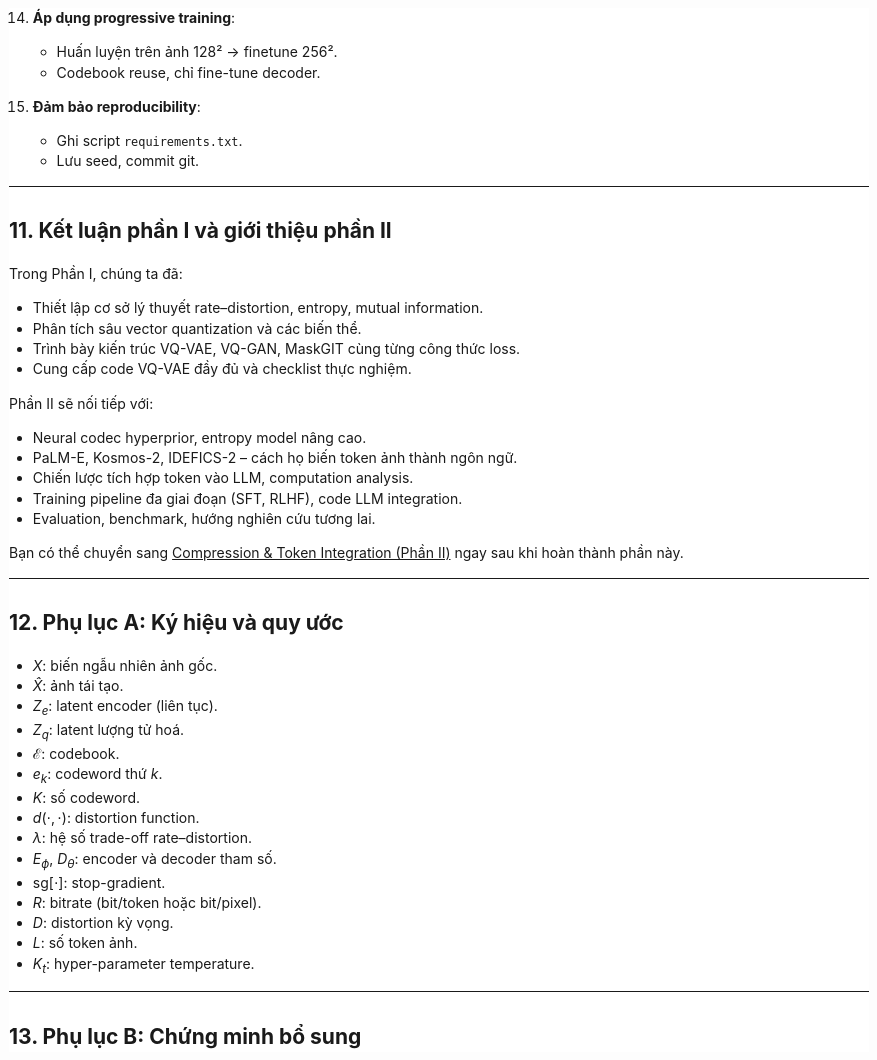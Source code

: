 14. **Áp dụng progressive training**:  
    - Huấn luyện trên ảnh 128² -> finetune 256².  
    - Codebook reuse, chỉ fine-tune decoder.

15. **Đảm bảo reproducibility**:  
    - Ghi script `requirements.txt`.  
    - Lưu seed, commit git.

---

## 11. Kết luận phần I và giới thiệu phần II

Trong Phần I, chúng ta đã:

- Thiết lập cơ sở lý thuyết rate–distortion, entropy, mutual information.
- Phân tích sâu vector quantization và các biến thể.
- Trình bày kiến trúc VQ-VAE, VQ-GAN, MaskGIT cùng từng công thức loss.
- Cung cấp code VQ-VAE đầy đủ và checklist thực nghiệm.

Phần II sẽ nối tiếp với:

- Neural codec hyperprior, entropy model nâng cao.
- PaLM-E, Kosmos-2, IDEFICS-2 – cách họ biến token ảnh thành ngôn ngữ.
- Chiến lược tích hợp token vào LLM, computation analysis.
- Training pipeline đa giai đoạn (SFT, RLHF), code LLM integration.
- Evaluation, benchmark, hướng nghiên cứu tương lai.

Bạn có thể chuyển sang [Compression & Token Integration (Phần II)](/posts/2025/vlm-compression-token-integration-part2) ngay sau khi hoàn thành phần này.

---

## 12. Phụ lục A: Ký hiệu và quy ước

- $X$: biến ngẫu nhiên ảnh gốc.
- $\hat{X}$: ảnh tái tạo.
- $Z_e$: latent encoder (liên tục).
- $Z_q$: latent lượng tử hoá.
- $\mathcal{E}$: codebook.
- $e_k$: codeword thứ $k$.
- $K$: số codeword.
- $d(\cdot, \cdot)$: distortion function.
- $\lambda$: hệ số trade-off rate–distortion.
- $E_\phi$, $D_\theta$: encoder và decoder tham số.
- $\text{sg}[\cdot]$: stop-gradient.
- $R$: bitrate (bit/token hoặc bit/pixel).
- $D$: distortion kỳ vọng.
- $L$: số token ảnh.
- $K_t$: hyper-parameter temperature.

---

## 13. Phụ lục B: Chứng minh bổ sung
